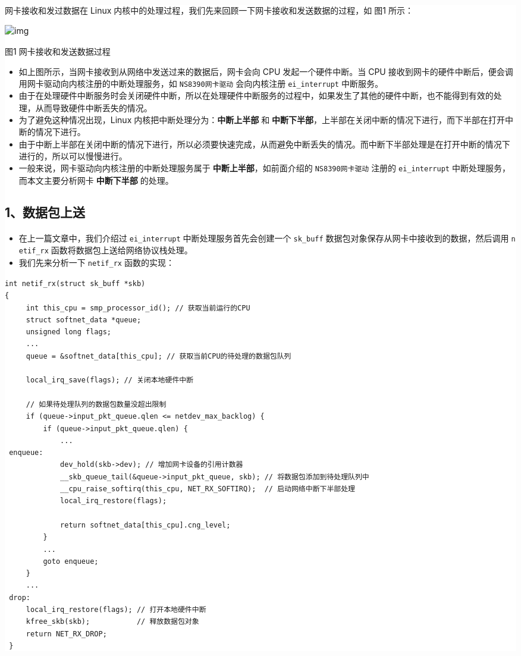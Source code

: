 网卡接收和发过数据在 Linux 内核中的处理过程，我们先来回顾一下网卡接收和发送数据的过程，如 图1 所示：

![img](https://pic1.zhimg.com/80/v2-fa1a3a8338e1d40aed2ef2a1ddcb016c_720w.webp)

图1 网卡接收和发送数据过程

- 如上图所示，当网卡接收到从网络中发送过来的数据后，网卡会向 CPU 发起一个硬件中断。当 CPU 接收到网卡的硬件中断后，便会调用网卡驱动向内核注册的中断处理服务，如 `NS8390网卡驱动` 会向内核注册 `ei_interrupt` 中断服务。
- 由于在处理硬件中断服务时会关闭硬件中断，所以在处理硬件中断服务的过程中，如果发生了其他的硬件中断，也不能得到有效的处理，从而导致硬件中断丢失的情况。
- 为了避免这种情况出现，Linux 内核把中断处理分为：**中断上半部** 和 **中断下半部**，上半部在关闭中断的情况下进行，而下半部在打开中断的情况下进行。
- 由于中断上半部在关闭中断的情况下进行，所以必须要快速完成，从而避免中断丢失的情况。而中断下半部处理是在打开中断的情况下进行的，所以可以慢慢进行。
- 一般来说，网卡驱动向内核注册的中断处理服务属于 **中断上半部**，如前面介绍的 `NS8390网卡驱动` 注册的 `ei_interrupt` 中断处理服务，而本文主要分析网卡 **中断下半部** 的处理。

## 1、**数据包上送**

- 在上一篇文章中，我们介绍过 `ei_interrupt` 中断处理服务首先会创建一个 `sk_buff` 数据包对象保存从网卡中接收到的数据，然后调用 `netif_rx` 函数将数据包上送给网络协议栈处理。
- 我们先来分析一下 `netif_rx` 函数的实现：

```text
int netif_rx(struct sk_buff *skb)
{
     int this_cpu = smp_processor_id(); // 获取当前运行的CPU
     struct softnet_data *queue;
     unsigned long flags;
     ...
     queue = &softnet_data[this_cpu]; // 获取当前CPU的待处理的数据包队列
 
     local_irq_save(flags); // 关闭本地硬件中断
 
     // 如果待处理队列的数据包数量没超出限制
     if (queue->input_pkt_queue.qlen <= netdev_max_backlog) {
         if (queue->input_pkt_queue.qlen) {
             ...
 enqueue:
             dev_hold(skb->dev); // 增加网卡设备的引用计数器
             __skb_queue_tail(&queue->input_pkt_queue, skb); // 将数据包添加到待处理队列中
             __cpu_raise_softirq(this_cpu, NET_RX_SOFTIRQ);  // 启动网络中断下半部处理
             local_irq_restore(flags);
 
             return softnet_data[this_cpu].cng_level;
         }
         ...
         goto enqueue;
     }
     ...
 drop:
     local_irq_restore(flags); // 打开本地硬件中断
     kfree_skb(skb);           // 释放数据包对象
     return NET_RX_DROP;
 }
```
